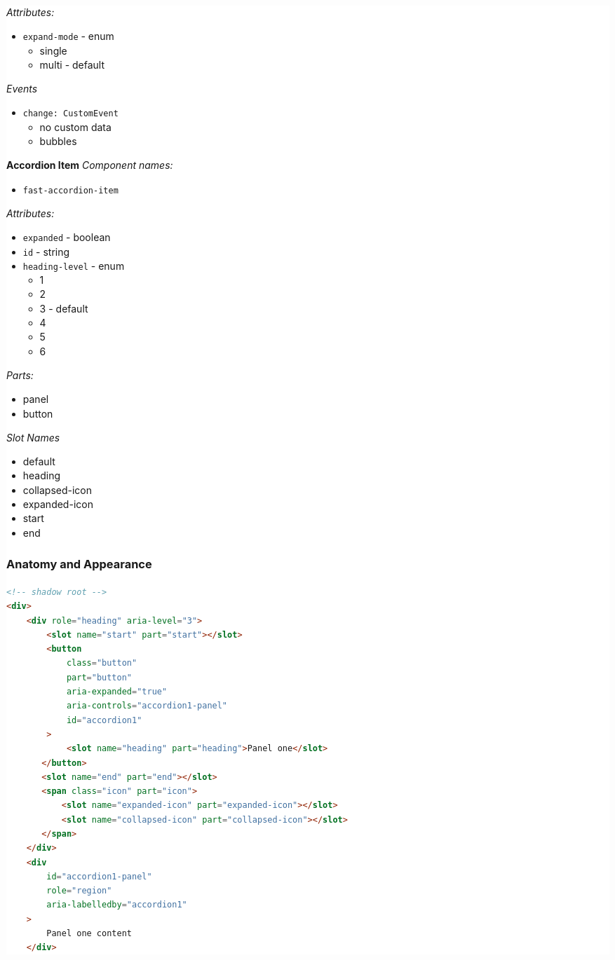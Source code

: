 *Attributes:*
- `expand-mode` - enum
  - single
  - multi - default

*Events*
- `change: CustomEvent`
  - no custom data
  - bubbles

**Accordion Item**
*Component names:*
- `fast-accordion-item`

*Attributes:*
- `expanded` - boolean
- `id` - string
- `heading-level` - enum
  - 1
  - 2
  - 3 - default
  - 4
  - 5
  - 6

*Parts:*
- panel
- button

*Slot Names*
- default
- heading
- collapsed-icon
- expanded-icon
- start
- end

### Anatomy and Appearance

```HTML
<!-- shadow root -->
<div>
    <div role="heading" aria-level="3">
        <slot name="start" part="start"></slot>
        <button
            class="button"
            part="button"
            aria-expanded="true"
            aria-controls="accordion1-panel"
            id="accordion1"
        >
            <slot name="heading" part="heading">Panel one</slot>
       </button>
       <slot name="end" part="end"></slot>
       <span class="icon" part="icon">
           <slot name="expanded-icon" part="expanded-icon"></slot>
           <slot name="collapsed-icon" part="collapsed-icon"></slot>
       </span>
    </div>
    <div
        id="accordion1-panel"
        role="region"
        aria-labelledby="accordion1"
    >
        Panel one content
    </div>
```
